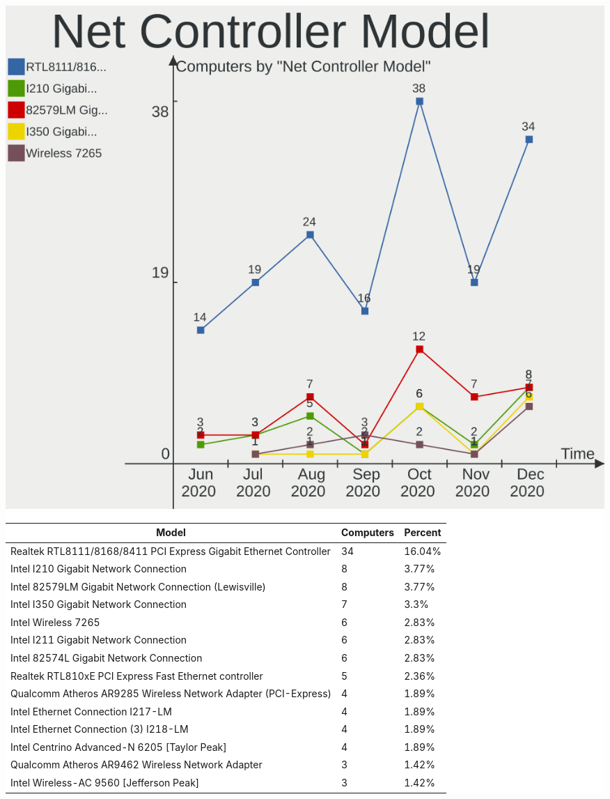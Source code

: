 ![Net Controller Model](./All/images/line_chart_bsd/net_model.svg)

| Model                                                                         | Computers | Percent |
|-------------------------------------------------------------------------------|-----------|---------|
| Realtek RTL8111/8168/8411 PCI Express Gigabit Ethernet Controller             | 34        | 16.04%  |
| Intel I210 Gigabit Network Connection                                         | 8         | 3.77%   |
| Intel 82579LM Gigabit Network Connection (Lewisville)                         | 8         | 3.77%   |
| Intel I350 Gigabit Network Connection                                         | 7         | 3.3%    |
| Intel Wireless 7265                                                           | 6         | 2.83%   |
| Intel I211 Gigabit Network Connection                                         | 6         | 2.83%   |
| Intel 82574L Gigabit Network Connection                                       | 6         | 2.83%   |
| Realtek RTL810xE PCI Express Fast Ethernet controller                         | 5         | 2.36%   |
| Qualcomm Atheros AR9285 Wireless Network Adapter (PCI-Express)                | 4         | 1.89%   |
| Intel Ethernet Connection I217-LM                                             | 4         | 1.89%   |
| Intel Ethernet Connection (3) I218-LM                                         | 4         | 1.89%   |
| Intel Centrino Advanced-N 6205 [Taylor Peak]                                  | 4         | 1.89%   |
| Qualcomm Atheros AR9462 Wireless Network Adapter                              | 3         | 1.42%   |
| Intel Wireless-AC 9560 [Jefferson Peak]                                       | 3         | 1.42%   |